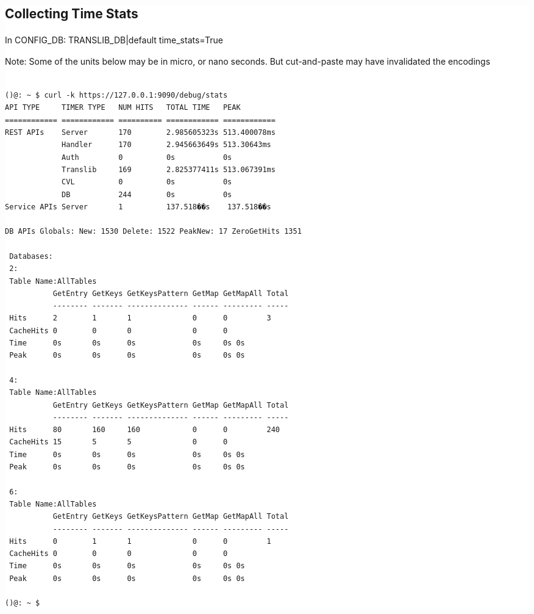## Collecting Time Stats

In CONFIG_DB: TRANSLIB_DB|default time_stats=True

Note: Some of the units below may be in micro, or nano seconds. But cut-and-paste may have invalidated the encodings

```text

()@: ~ $ curl -k https://127.0.0.1:9090/debug/stats
API TYPE     TIMER TYPE   NUM HITS   TOTAL TIME   PEAK
============ ============ ========== ============ ============
REST APIs    Server       170        2.985605323s 513.400078ms
             Handler      170        2.945663649s 513.30643ms
             Auth         0          0s           0s
             Translib     169        2.825377411s 513.067391ms
             CVL          0          0s           0s
             DB           244        0s           0s
Service APIs Server       1          137.518��s    137.518��s

DB APIs Globals: New: 1530 Delete: 1522 PeakNew: 17 ZeroGetHits 1351

 Databases:
 2:
 Table Name:AllTables
           GetEntry GetKeys GetKeysPattern GetMap GetMapAll Total
           -------- ------- -------------- ------ --------- -----
 Hits      2        1       1              0      0         3
 CacheHits 0        0       0              0      0
 Time      0s       0s      0s             0s     0s 0s
 Peak      0s       0s      0s             0s     0s 0s

 4:
 Table Name:AllTables
           GetEntry GetKeys GetKeysPattern GetMap GetMapAll Total
           -------- ------- -------------- ------ --------- -----
 Hits      80       160     160            0      0         240
 CacheHits 15       5       5              0      0
 Time      0s       0s      0s             0s     0s 0s
 Peak      0s       0s      0s             0s     0s 0s

 6:
 Table Name:AllTables
           GetEntry GetKeys GetKeysPattern GetMap GetMapAll Total
           -------- ------- -------------- ------ --------- -----
 Hits      0        1       1              0      0         1
 CacheHits 0        0       0              0      0
 Time      0s       0s      0s             0s     0s 0s
 Peak      0s       0s      0s             0s     0s 0s

()@: ~ $

```
